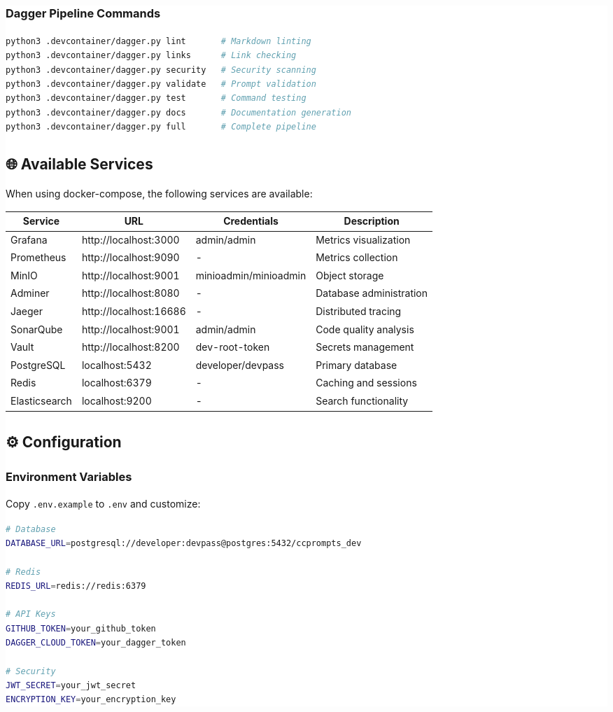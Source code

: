 ### **Dagger Pipeline Commands**
```bash
python3 .devcontainer/dagger.py lint       # Markdown linting
python3 .devcontainer/dagger.py links      # Link checking
python3 .devcontainer/dagger.py security   # Security scanning
python3 .devcontainer/dagger.py validate   # Prompt validation
python3 .devcontainer/dagger.py test       # Command testing
python3 .devcontainer/dagger.py docs       # Documentation generation
python3 .devcontainer/dagger.py full       # Complete pipeline
```

## 🌐 Available Services

When using docker-compose, the following services are available:

| Service | URL | Credentials | Description |
|---------|-----|-------------|-------------|
| Grafana | http://localhost:3000 | admin/admin | Metrics visualization |
| Prometheus | http://localhost:9090 | - | Metrics collection |
| MinIO | http://localhost:9001 | minioadmin/minioadmin | Object storage |
| Adminer | http://localhost:8080 | - | Database administration |
| Jaeger | http://localhost:16686 | - | Distributed tracing |
| SonarQube | http://localhost:9001 | admin/admin | Code quality analysis |
| Vault | http://localhost:8200 | dev-root-token | Secrets management |
| PostgreSQL | localhost:5432 | developer/devpass | Primary database |
| Redis | localhost:6379 | - | Caching and sessions |
| Elasticsearch | localhost:9200 | - | Search functionality |

## ⚙️ Configuration

### **Environment Variables**
Copy `.env.example` to `.env` and customize:

```bash
# Database
DATABASE_URL=postgresql://developer:devpass@postgres:5432/ccprompts_dev

# Redis
REDIS_URL=redis://redis:6379

# API Keys
GITHUB_TOKEN=your_github_token
DAGGER_CLOUD_TOKEN=your_dagger_token

# Security
JWT_SECRET=your_jwt_secret
ENCRYPTION_KEY=your_encryption_key
```
